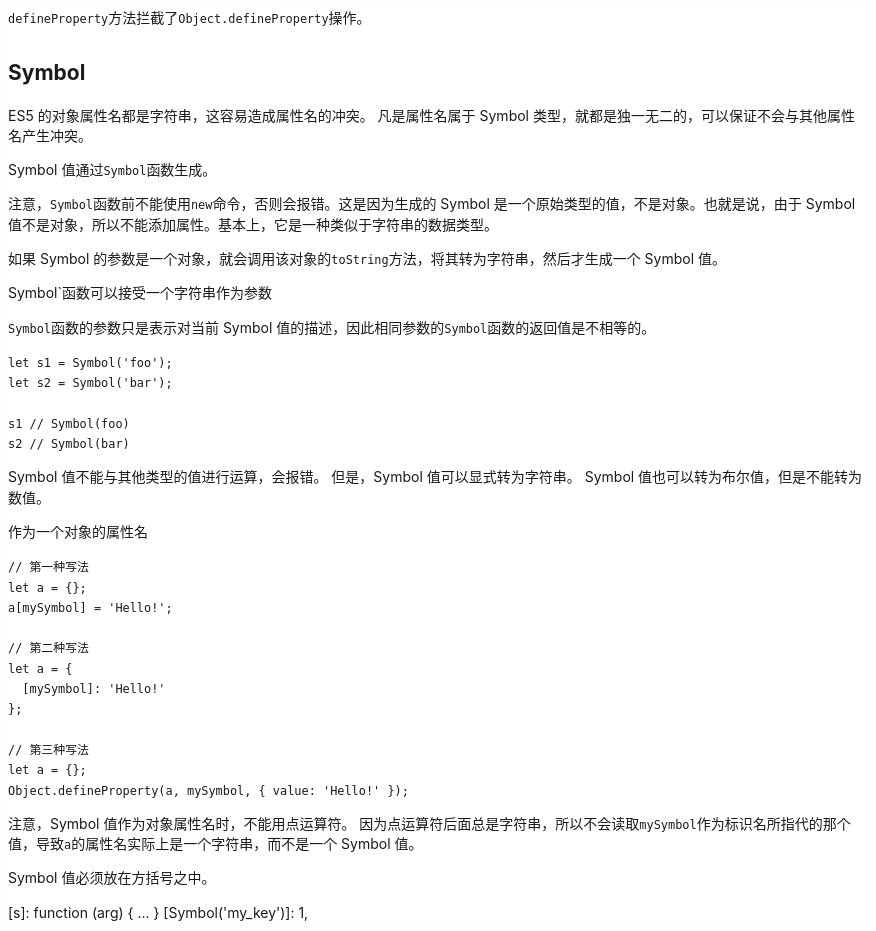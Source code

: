 `defineProperty`方法拦截了`Object.defineProperty`操作。 









## Symbol

ES5 的对象属性名都是字符串，这容易造成属性名的冲突。 凡是属性名属于 Symbol 类型，就都是独一无二的，可以保证不会与其他属性名产生冲突。 

Symbol 值通过`Symbol`函数生成。 

注意，`Symbol`函数前不能使用`new`命令，否则会报错。这是因为生成的 Symbol 是一个原始类型的值，不是对象。也就是说，由于 Symbol 值不是对象，所以不能添加属性。基本上，它是一种类似于字符串的数据类型。 

如果 Symbol 的参数是一个对象，就会调用该对象的`toString`方法，将其转为字符串，然后才生成一个 Symbol 值。 



Symbol`函数可以接受一个字符串作为参数 

`Symbol`函数的参数只是表示对当前 Symbol 值的描述，因此相同参数的`Symbol`函数的返回值是不相等的。 

```
let s1 = Symbol('foo');
let s2 = Symbol('bar');

s1 // Symbol(foo)
s2 // Symbol(bar)
```



Symbol 值不能与其他类型的值进行运算，会报错。 但是，Symbol 值可以显式转为字符串。 Symbol 值也可以转为布尔值，但是不能转为数值。 



作为一个对象的属性名

```
// 第一种写法
let a = {};
a[mySymbol] = 'Hello!';

// 第二种写法
let a = {
  [mySymbol]: 'Hello!'
};

// 第三种写法
let a = {};
Object.defineProperty(a, mySymbol, { value: 'Hello!' });
```



注意，Symbol 值作为对象属性名时，不能用点运算符。 因为点运算符后面总是字符串，所以不会读取`mySymbol`作为标识名所指代的那个值，导致`a`的属性名实际上是一个字符串，而不是一个 Symbol 值。 

Symbol 值必须放在方括号之中。 


  [s]: function (arg) { ... }
  [Symbol('my_key')]: 1,